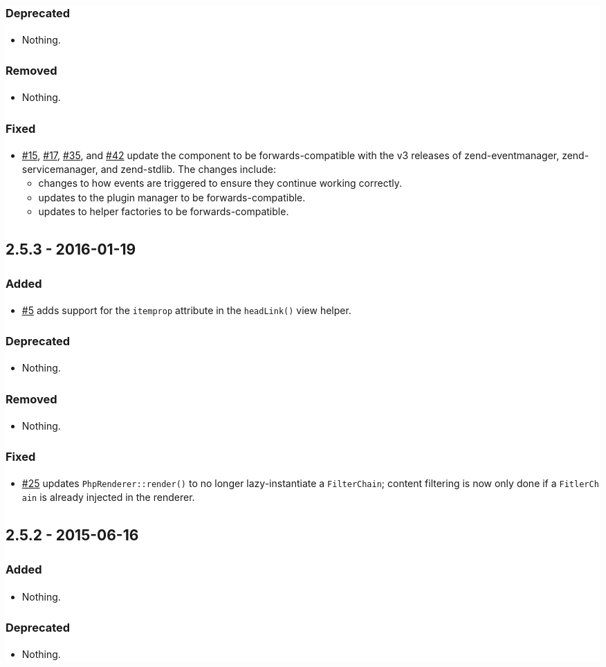 ### Deprecated

- Nothing.

### Removed

- Nothing.

### Fixed

- [#15](https://github.com/zendframework/zend-view/pull/15),
  [#17](https://github.com/zendframework/zend-view/pull/17),
  [#35](https://github.com/zendframework/zend-view/pull/35), and
  [#42](https://github.com/zendframework/zend-view/pull/42) update the component
  to be forwards-compatible with the v3 releases of zend-eventmanager,
  zend-servicemanager, and zend-stdlib. The changes include:
  - changes to how events are triggered to ensure they continue working correctly.
  - updates to the plugin manager to be forwards-compatible.
  - updates to helper factories to be forwards-compatible.

## 2.5.3 - 2016-01-19

### Added

- [#5](https://github.com/zendframework/zend-view/pull/5) adds support for the
  `itemprop` attribute in the `headLink()` view helper.

### Deprecated

- Nothing.

### Removed

- Nothing.

### Fixed

- [#25](https://github.com/zendframework/zend-view/pull/25) updates
  `PhpRenderer::render()` to no longer lazy-instantiate a `FilterChain`;
  content filtering is now only done if a `FitlerChain` is already
  injected in the renderer.

## 2.5.2 - 2015-06-16

### Added

- Nothing.

### Deprecated

- Nothing.
